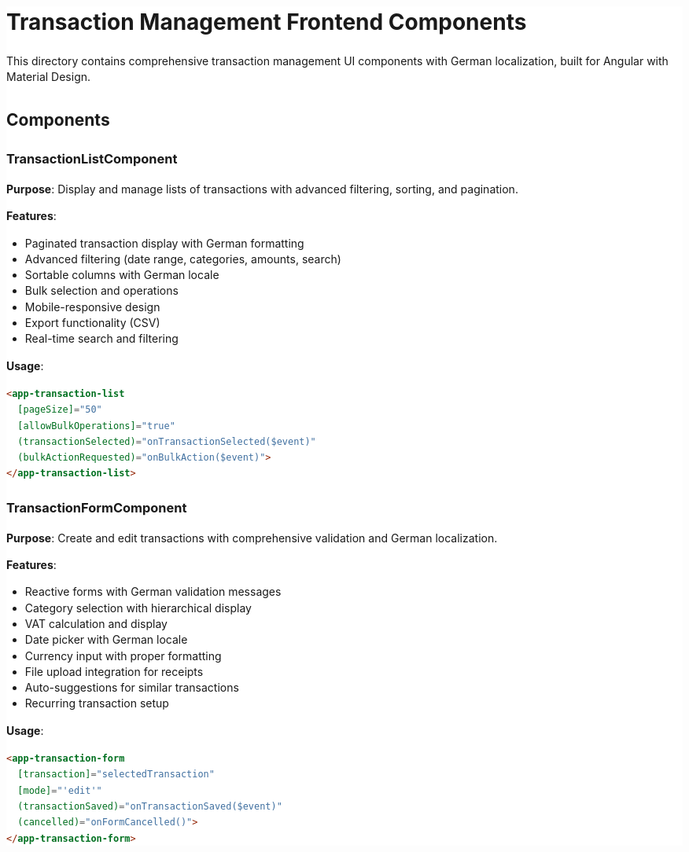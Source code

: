 # Transaction Management Frontend Components

This directory contains comprehensive transaction management UI components with German localization, built for Angular with Material Design.

## Components

### TransactionListComponent
**Purpose**: Display and manage lists of transactions with advanced filtering, sorting, and pagination.

**Features**:
- Paginated transaction display with German formatting
- Advanced filtering (date range, categories, amounts, search)
- Sortable columns with German locale
- Bulk selection and operations
- Mobile-responsive design
- Export functionality (CSV)
- Real-time search and filtering

**Usage**:
```html
<app-transaction-list
  [pageSize]="50"
  [allowBulkOperations]="true"
  (transactionSelected)="onTransactionSelected($event)"
  (bulkActionRequested)="onBulkAction($event)">
</app-transaction-list>
```

### TransactionFormComponent
**Purpose**: Create and edit transactions with comprehensive validation and German localization.

**Features**:
- Reactive forms with German validation messages
- Category selection with hierarchical display
- VAT calculation and display
- Date picker with German locale
- Currency input with proper formatting
- File upload integration for receipts
- Auto-suggestions for similar transactions
- Recurring transaction setup

**Usage**:
```html
<app-transaction-form
  [transaction]="selectedTransaction"
  [mode]="'edit'"
  (transactionSaved)="onTransactionSaved($event)"
  (cancelled)="onFormCancelled()">
</app-transaction-form>
```
